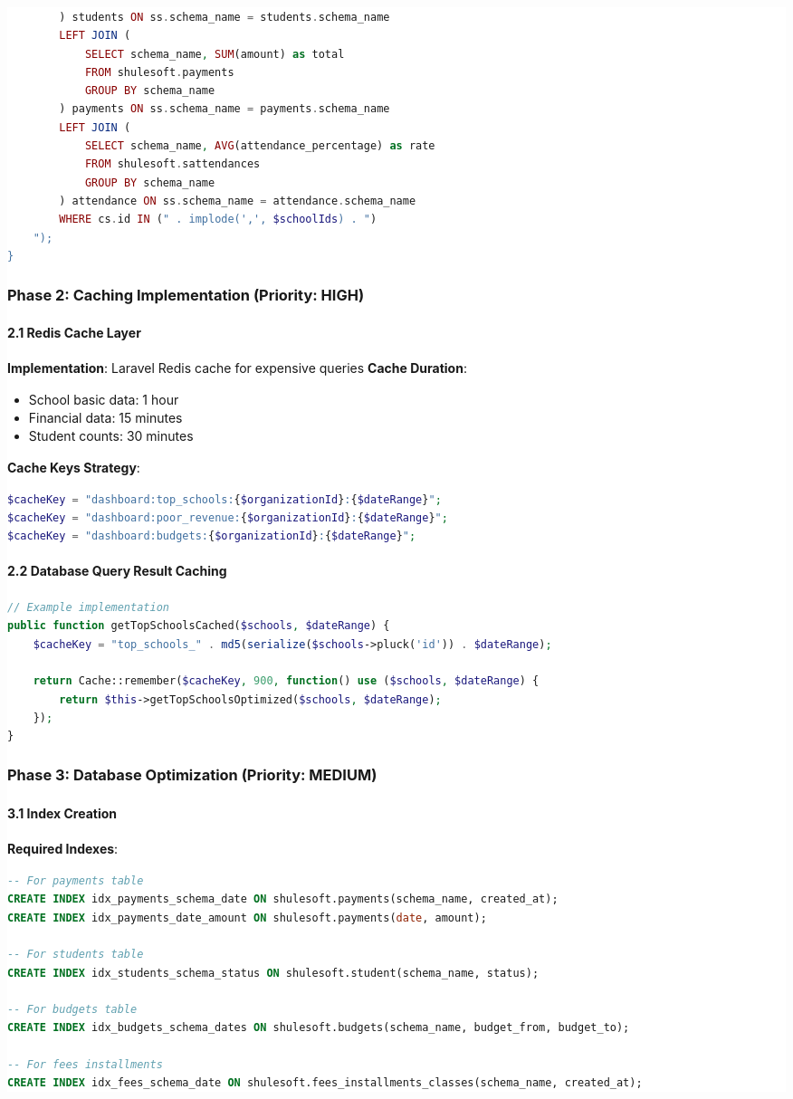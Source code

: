 ```php
        ) students ON ss.schema_name = students.schema_name
        LEFT JOIN (
            SELECT schema_name, SUM(amount) as total 
            FROM shulesoft.payments 
            GROUP BY schema_name
        ) payments ON ss.schema_name = payments.schema_name
        LEFT JOIN (
            SELECT schema_name, AVG(attendance_percentage) as rate 
            FROM shulesoft.sattendances 
            GROUP BY schema_name
        ) attendance ON ss.schema_name = attendance.schema_name
        WHERE cs.id IN (" . implode(',', $schoolIds) . ")
    ");
}
```

### Phase 2: Caching Implementation (Priority: HIGH)

#### 2.1 Redis Cache Layer
**Implementation**: Laravel Redis cache for expensive queries
**Cache Duration**: 
- School basic data: 1 hour
- Financial data: 15 minutes  
- Student counts: 30 minutes

**Cache Keys Strategy**:
```php
$cacheKey = "dashboard:top_schools:{$organizationId}:{$dateRange}";
$cacheKey = "dashboard:poor_revenue:{$organizationId}:{$dateRange}";
$cacheKey = "dashboard:budgets:{$organizationId}:{$dateRange}";
```

#### 2.2 Database Query Result Caching
```php
// Example implementation
public function getTopSchoolsCached($schools, $dateRange) {
    $cacheKey = "top_schools_" . md5(serialize($schools->pluck('id')) . $dateRange);
    
    return Cache::remember($cacheKey, 900, function() use ($schools, $dateRange) {
        return $this->getTopSchoolsOptimized($schools, $dateRange);
    });
}
```

### Phase 3: Database Optimization (Priority: MEDIUM)

#### 3.1 Index Creation
**Required Indexes**:
```sql
-- For payments table
CREATE INDEX idx_payments_schema_date ON shulesoft.payments(schema_name, created_at);
CREATE INDEX idx_payments_date_amount ON shulesoft.payments(date, amount);

-- For students table  
CREATE INDEX idx_students_schema_status ON shulesoft.student(schema_name, status);

-- For budgets table
CREATE INDEX idx_budgets_schema_dates ON shulesoft.budgets(schema_name, budget_from, budget_to);

-- For fees installments
CREATE INDEX idx_fees_schema_date ON shulesoft.fees_installments_classes(schema_name, created_at);
```
